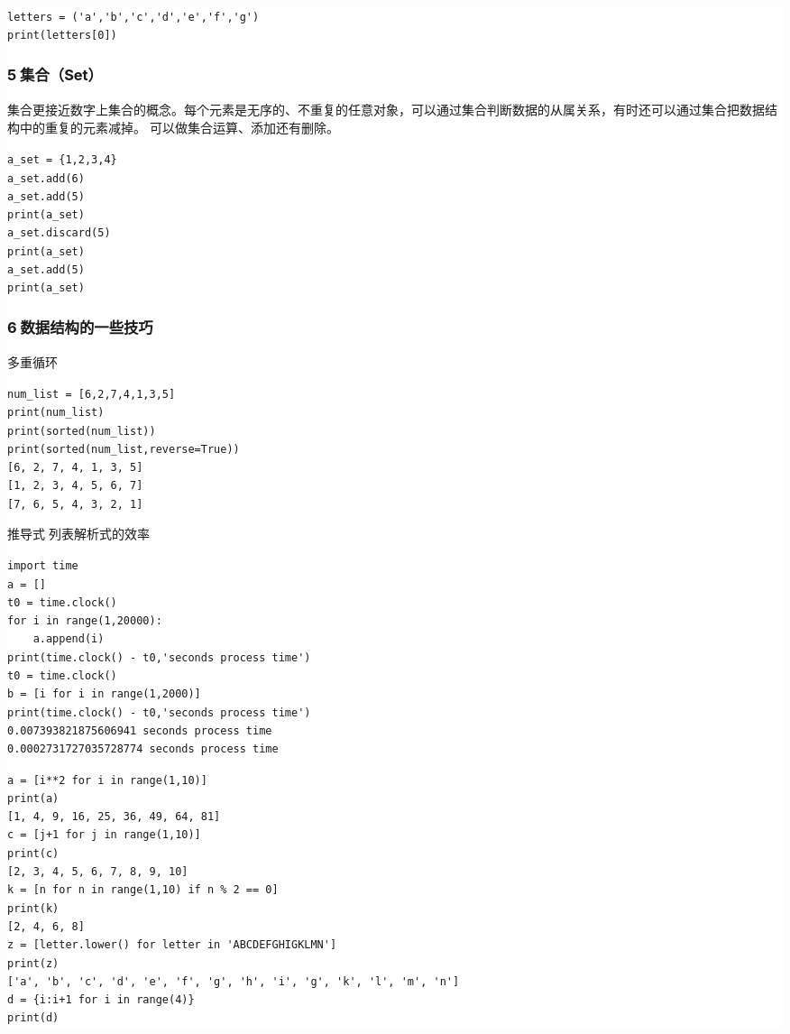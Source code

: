 ```
letters = ('a','b','c','d','e','f','g')
print(letters[0])

```
### 5 集合（Set）
集合更接近数字上集合的概念。每个元素是无序的、不重复的任意对象，可以通过集合判断数据的从属关系，有时还可以通过集合把数据结构中的重复的元素减掉。
可以做集合运算、添加还有删除。

```
a_set = {1,2,3,4}
a_set.add(6)
a_set.add(5)
print(a_set)
a_set.discard(5)
print(a_set)
a_set.add(5)
print(a_set)
```

### 6 数据结构的一些技巧
多重循环

```
num_list = [6,2,7,4,1,3,5]
print(num_list)
print(sorted(num_list))
print(sorted(num_list,reverse=True))
[6, 2, 7, 4, 1, 3, 5]
[1, 2, 3, 4, 5, 6, 7]
[7, 6, 5, 4, 3, 2, 1]

```

推导式
列表解析式的效率

```
import time
a = []
t0 = time.clock()
for i in range(1,20000):
    a.append(i)
print(time.clock() - t0,'seconds process time')
t0 = time.clock()
b = [i for i in range(1,2000)]
print(time.clock() - t0,'seconds process time')
0.007393821875606941 seconds process time
0.0002731727035728774 seconds process time

```

```
a = [i**2 for i in range(1,10)]
print(a)
[1, 4, 9, 16, 25, 36, 49, 64, 81]
c = [j+1 for j in range(1,10)]
print(c)
[2, 3, 4, 5, 6, 7, 8, 9, 10]
k = [n for n in range(1,10) if n % 2 == 0]
print(k)
[2, 4, 6, 8]
z = [letter.lower() for letter in 'ABCDEFGHIGKLMN']
print(z)
['a', 'b', 'c', 'd', 'e', 'f', 'g', 'h', 'i', 'g', 'k', 'l', 'm', 'n']
d = {i:i+1 for i in range(4)}
print(d)
```